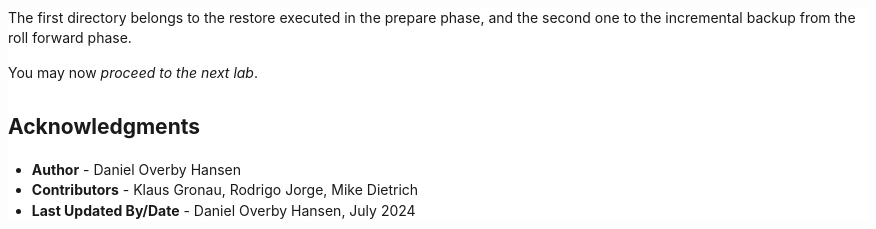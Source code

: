 The first directory belongs to the restore executed in the prepare phase, and the second one to the incremental backup from the roll forward phase.


You may now *proceed to the next lab*.


## Acknowledgments
* **Author** - Daniel Overby Hansen
* **Contributors** - Klaus Gronau, Rodrigo Jorge, Mike Dietrich
* **Last Updated By/Date** - Daniel Overby Hansen, July 2024
